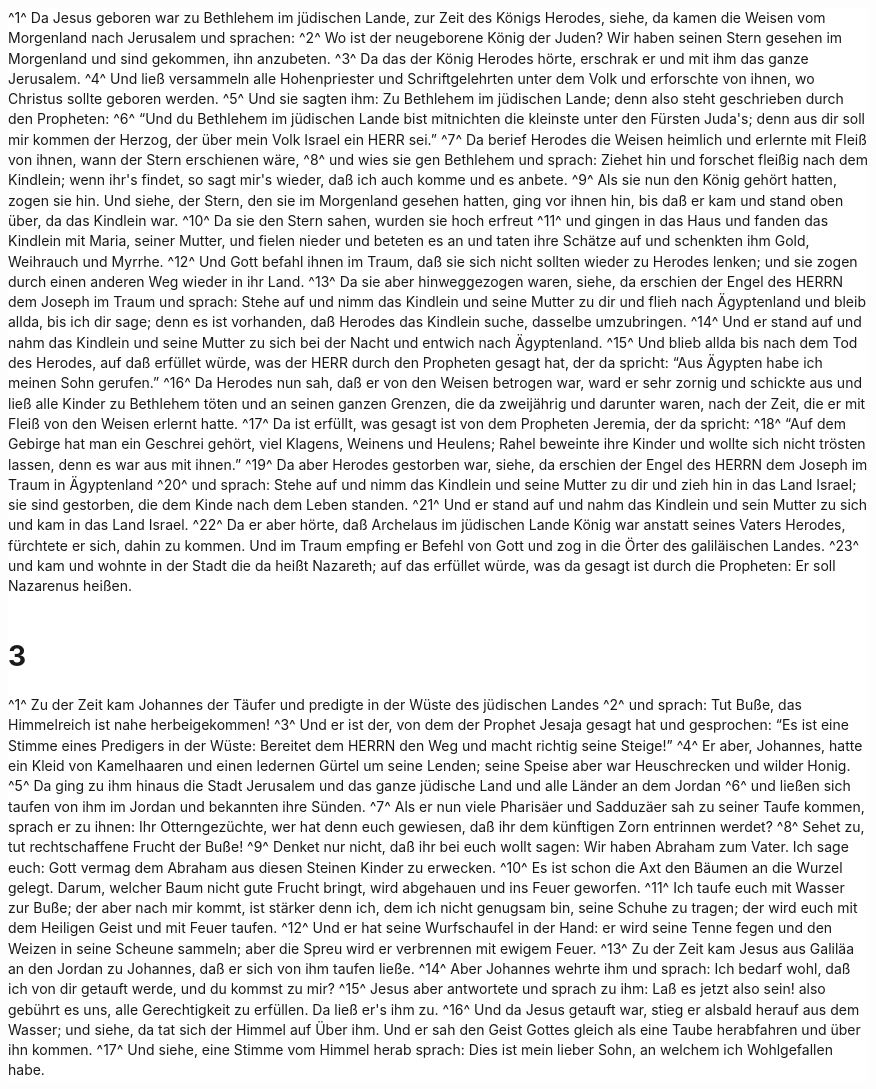 ^1^ Da Jesus geboren war zu Bethlehem im jüdischen Lande, zur Zeit des Königs Herodes, siehe, da kamen die Weisen vom Morgenland nach Jerusalem und sprachen: ^2^ Wo ist der neugeborene König der Juden? Wir haben seinen Stern gesehen im Morgenland und sind gekommen, ihn anzubeten. ^3^ Da das der König Herodes hörte, erschrak er und mit ihm das ganze Jerusalem. ^4^ Und ließ versammeln alle Hohenpriester und Schriftgelehrten unter dem Volk und erforschte von ihnen, wo Christus sollte geboren werden. ^5^ Und sie sagten ihm: Zu Bethlehem im jüdischen Lande; denn also steht geschrieben durch den Propheten: ^6^ “Und du Bethlehem im jüdischen Lande bist mitnichten die kleinste unter den Fürsten Juda's; denn aus dir soll mir kommen der Herzog, der über mein Volk Israel ein HERR sei.” ^7^ Da berief Herodes die Weisen heimlich und erlernte mit Fleiß von ihnen, wann der Stern erschienen wäre, ^8^ und wies sie gen Bethlehem und sprach: Ziehet hin und forschet fleißig nach dem Kindlein; wenn ihr's findet, so sagt mir's wieder, daß ich auch komme und es anbete. ^9^ Als sie nun den König gehört hatten, zogen sie hin. Und siehe, der Stern, den sie im Morgenland gesehen hatten, ging vor ihnen hin, bis daß er kam und stand oben über, da das Kindlein war. ^10^ Da sie den Stern sahen, wurden sie hoch erfreut ^11^ und gingen in das Haus und fanden das Kindlein mit Maria, seiner Mutter, und fielen nieder und beteten es an und taten ihre Schätze auf und schenkten ihm Gold, Weihrauch und Myrrhe. ^12^ Und Gott befahl ihnen im Traum, daß sie sich nicht sollten wieder zu Herodes lenken; und sie zogen durch einen anderen Weg wieder in ihr Land. ^13^ Da sie aber hinweggezogen waren, siehe, da erschien der Engel des HERRN dem Joseph im Traum und sprach: Stehe auf und nimm das Kindlein und seine Mutter zu dir und flieh nach Ägyptenland und bleib allda, bis ich dir sage; denn es ist vorhanden, daß Herodes das Kindlein suche, dasselbe umzubringen. ^14^ Und er stand auf und nahm das Kindlein und seine Mutter zu sich bei der Nacht und entwich nach Ägyptenland. ^15^ Und blieb allda bis nach dem Tod des Herodes, auf daß erfüllet würde, was der HERR durch den Propheten gesagt hat, der da spricht: “Aus Ägypten habe ich meinen Sohn gerufen.” ^16^ Da Herodes nun sah, daß er von den Weisen betrogen war, ward er sehr zornig und schickte aus und ließ alle Kinder zu Bethlehem töten und an seinen ganzen Grenzen, die da zweijährig und darunter waren, nach der Zeit, die er mit Fleiß von den Weisen erlernt hatte. ^17^ Da ist erfüllt, was gesagt ist von dem Propheten Jeremia, der da spricht: ^18^ “Auf dem Gebirge hat man ein Geschrei gehört, viel Klagens, Weinens und Heulens; Rahel beweinte ihre Kinder und wollte sich nicht trösten lassen, denn es war aus mit ihnen.” ^19^ Da aber Herodes gestorben war, siehe, da erschien der Engel des HERRN dem Joseph im Traum in Ägyptenland ^20^ und sprach: Stehe auf und nimm das Kindlein und seine Mutter zu dir und zieh hin in das Land Israel; sie sind gestorben, die dem Kinde nach dem Leben standen. ^21^ Und er stand auf und nahm das Kindlein und sein Mutter zu sich und kam in das Land Israel. ^22^ Da er aber hörte, daß Archelaus im jüdischen Lande König war anstatt seines Vaters Herodes, fürchtete er sich, dahin zu kommen. Und im Traum empfing er Befehl von Gott und zog in die Örter des galiläischen Landes. ^23^ und kam und wohnte in der Stadt die da heißt Nazareth; auf das erfüllet würde, was da gesagt ist durch die Propheten: Er soll Nazarenus heißen. 

# 3 
^1^ Zu der Zeit kam Johannes der Täufer und predigte in der Wüste des jüdischen Landes ^2^ und sprach: Tut Buße, das Himmelreich ist nahe herbeigekommen! ^3^ Und er ist der, von dem der Prophet Jesaja gesagt hat und gesprochen: “Es ist eine Stimme eines Predigers in der Wüste: Bereitet dem HERRN den Weg und macht richtig seine Steige!” ^4^ Er aber, Johannes, hatte ein Kleid von Kamelhaaren und einen ledernen Gürtel um seine Lenden; seine Speise aber war Heuschrecken und wilder Honig. ^5^ Da ging zu ihm hinaus die Stadt Jerusalem und das ganze jüdische Land und alle Länder an dem Jordan ^6^ und ließen sich taufen von ihm im Jordan und bekannten ihre Sünden. ^7^ Als er nun viele Pharisäer und Sadduzäer sah zu seiner Taufe kommen, sprach er zu ihnen: Ihr Otterngezüchte, wer hat denn euch gewiesen, daß ihr dem künftigen Zorn entrinnen werdet? ^8^ Sehet zu, tut rechtschaffene Frucht der Buße! ^9^ Denket nur nicht, daß ihr bei euch wollt sagen: Wir haben Abraham zum Vater. Ich sage euch: Gott vermag dem Abraham aus diesen Steinen Kinder zu erwecken. ^10^ Es ist schon die Axt den Bäumen an die Wurzel gelegt. Darum, welcher Baum nicht gute Frucht bringt, wird abgehauen und ins Feuer geworfen. ^11^ Ich taufe euch mit Wasser zur Buße; der aber nach mir kommt, ist stärker denn ich, dem ich nicht genugsam bin, seine Schuhe zu tragen; der wird euch mit dem Heiligen Geist und mit Feuer taufen. ^12^ Und er hat seine Wurfschaufel in der Hand: er wird seine Tenne fegen und den Weizen in seine Scheune sammeln; aber die Spreu wird er verbrennen mit ewigem Feuer. ^13^ Zu der Zeit kam Jesus aus Galiläa an den Jordan zu Johannes, daß er sich von ihm taufen ließe. ^14^ Aber Johannes wehrte ihm und sprach: Ich bedarf wohl, daß ich von dir getauft werde, und du kommst zu mir? ^15^ Jesus aber antwortete und sprach zu ihm: Laß es jetzt also sein! also gebührt es uns, alle Gerechtigkeit zu erfüllen. Da ließ er's ihm zu. ^16^ Und da Jesus getauft war, stieg er alsbald herauf aus dem Wasser; und siehe, da tat sich der Himmel auf Über ihm. Und er sah den Geist Gottes gleich als eine Taube herabfahren und über ihn kommen. ^17^ Und siehe, eine Stimme vom Himmel herab sprach: Dies ist mein lieber Sohn, an welchem ich Wohlgefallen habe. 
